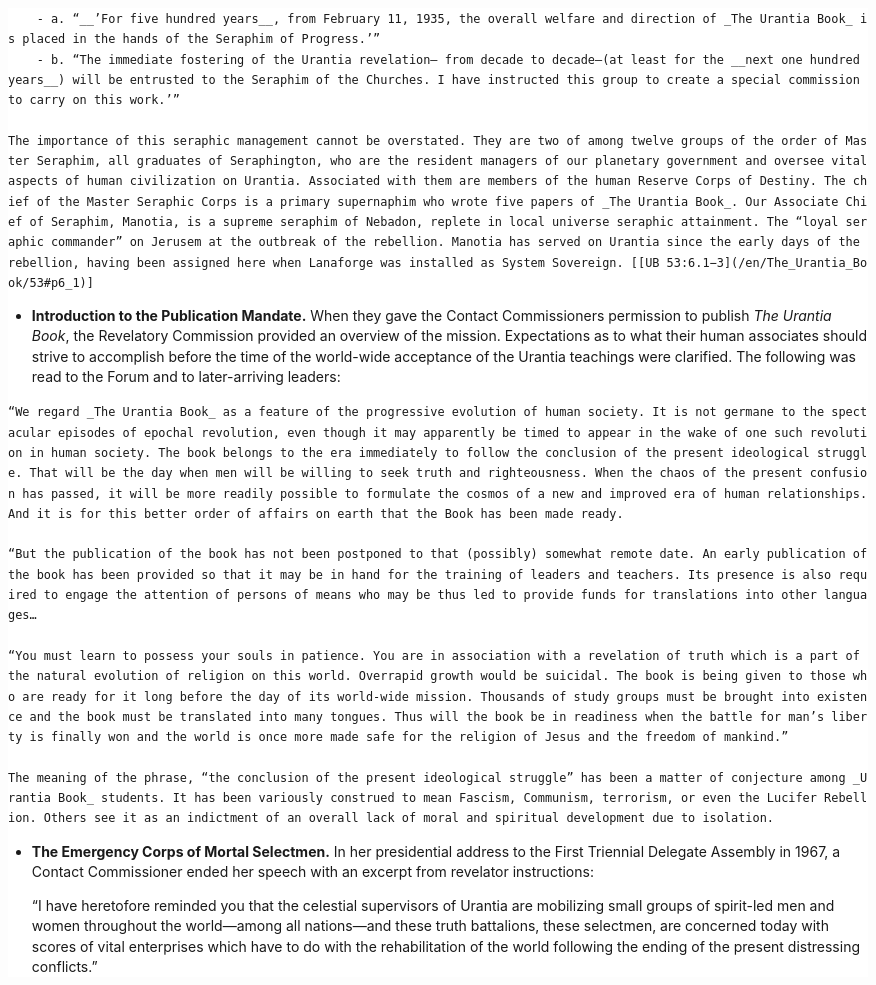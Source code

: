         - a. “__’For five hundred years__, from February 11, 1935, the overall welfare and direction of _The Urantia Book_ is placed in the hands of the Seraphim of Progress.’” 
        - b. “The immediate fostering of the Urantia revelation— from decade to decade—(at least for the __next one hundred years__) will be entrusted to the Seraphim of the Churches. I have instructed this group to create a special commission to carry on this work.’” 

    The importance of this seraphic management cannot be overstated. They are two of among twelve groups of the order of Master Seraphim, all graduates of Seraphington, who are the resident managers of our planetary government and oversee vital aspects of human civilization on Urantia. Associated with them are members of the human Reserve Corps of Destiny. The chief of the Master Seraphic Corps is a primary supernaphim who wrote five papers of _The Urantia Book_. Our Associate Chief of Seraphim, Manotia, is a supreme seraphim of Nebadon, replete in local universe seraphic attainment. The “loyal seraphic commander” on Jerusem at the outbreak of the rebellion. Manotia has served on Urantia since the early days of the rebellion, having been assigned here when Lanaforge was installed as System Sovereign. [[UB 53:6.1−3](/en/The_Urantia_Book/53#p6_1)] 

   * __Introduction to the Publication Mandate.__ When they gave the Contact Commissioners permission to publish _The Urantia Book_, the Revelatory Commission provided an overview of the mission. Expectations as to what their human associates should strive to accomplish before the time of the world-wide acceptance of the Urantia teachings were clarified. The following was read to the Forum and to later-arriving leaders: 

    “We regard _The Urantia Book_ as a feature of the progressive evolution of human society. It is not germane to the spectacular episodes of epochal revolution, even though it may apparently be timed to appear in the wake of one such revolution in human society. The book belongs to the era immediately to follow the conclusion of the present ideological struggle. That will be the day when men will be willing to seek truth and righteousness. When the chaos of the present confusion has passed, it will be more readily possible to formulate the cosmos of a new and improved era of human relationships. And it is for this better order of affairs on earth that the Book has been made ready. 

    “But the publication of the book has not been postponed to that (possibly) somewhat remote date. An early publication of the book has been provided so that it may be in hand for the training of leaders and teachers. Its presence is also required to engage the attention of persons of means who may be thus led to provide funds for translations into other languages… 

    “You must learn to possess your souls in patience. You are in association with a revelation of truth which is a part of the natural evolution of religion on this world. Overrapid growth would be suicidal. The book is being given to those who are ready for it long before the day of its world-wide mission. Thousands of study groups must be brought into existence and the book must be translated into many tongues. Thus will the book be in readiness when the battle for man’s liberty is finally won and the world is once more made safe for the religion of Jesus and the freedom of mankind.” 

    The meaning of the phrase, “the conclusion of the present ideological struggle” has been a matter of conjecture among _Urantia Book_ students. It has been variously construed to mean Fascism, Communism, terrorism, or even the Lucifer Rebellion. Others see it as an indictment of an overall lack of moral and spiritual development due to isolation. 

* __The Emergency Corps of Mortal Selectmen.__ In her presidential address to the First Triennial Delegate Assembly in 1967, a Contact Commissioner ended her speech with an excerpt from revelator instructions: 

    “I have heretofore reminded you that the celestial supervisors of Urantia are mobilizing small groups of spirit-led men and women throughout the world—among all nations—and these truth battalions, these selectmen, are concerned today with scores of vital enterprises which have to do with the rehabilitation of the world following the ending of the present distressing conflicts.” 
